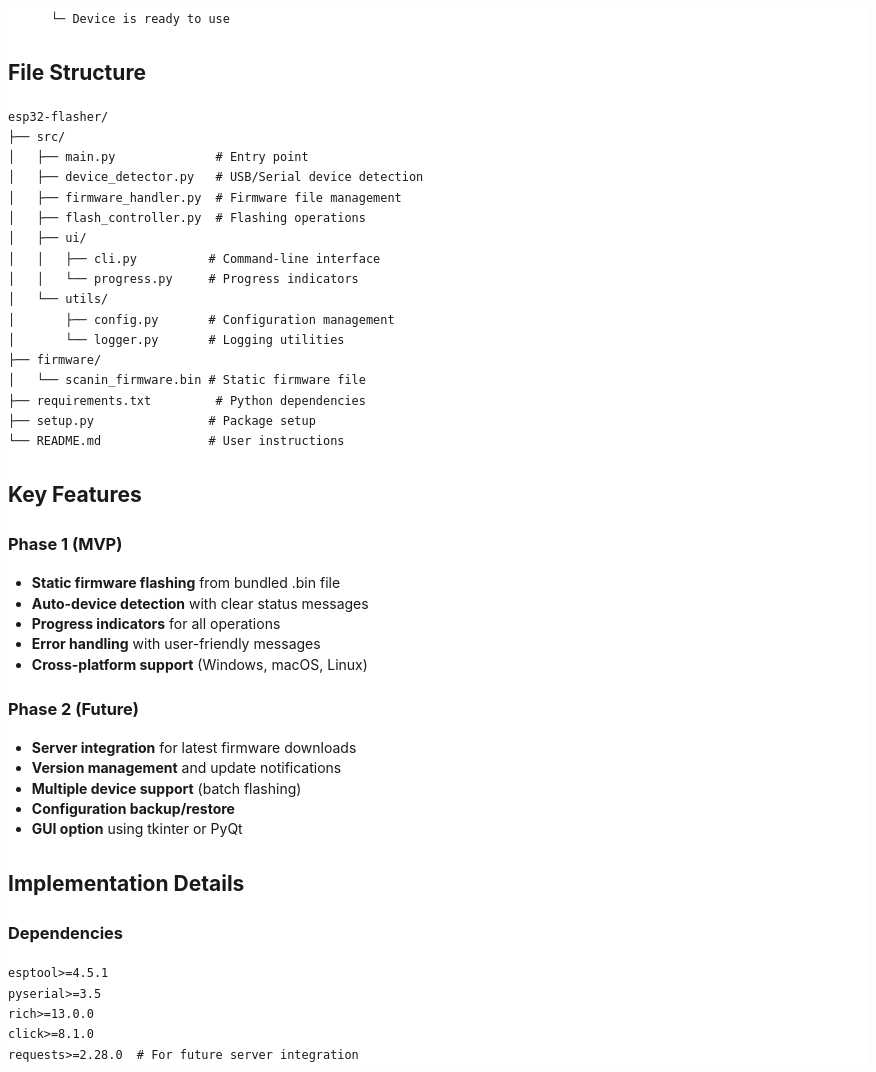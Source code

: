 ```
      └─ Device is ready to use
```

## File Structure
```
esp32-flasher/
├── src/
│   ├── main.py              # Entry point
│   ├── device_detector.py   # USB/Serial device detection
│   ├── firmware_handler.py  # Firmware file management
│   ├── flash_controller.py  # Flashing operations
│   ├── ui/
│   │   ├── cli.py          # Command-line interface
│   │   └── progress.py     # Progress indicators
│   └── utils/
│       ├── config.py       # Configuration management
│       └── logger.py       # Logging utilities
├── firmware/
│   └── scanin_firmware.bin # Static firmware file
├── requirements.txt         # Python dependencies
├── setup.py                # Package setup
└── README.md               # User instructions
```

## Key Features

### Phase 1 (MVP)
- **Static firmware flashing** from bundled .bin file
- **Auto-device detection** with clear status messages
- **Progress indicators** for all operations
- **Error handling** with user-friendly messages
- **Cross-platform support** (Windows, macOS, Linux)

### Phase 2 (Future)
- **Server integration** for latest firmware downloads
- **Version management** and update notifications
- **Multiple device support** (batch flashing)
- **Configuration backup/restore**
- **GUI option** using tkinter or PyQt

## Implementation Details

### Dependencies
```txt
esptool>=4.5.1
pyserial>=3.5
rich>=13.0.0
click>=8.1.0
requests>=2.28.0  # For future server integration
```
